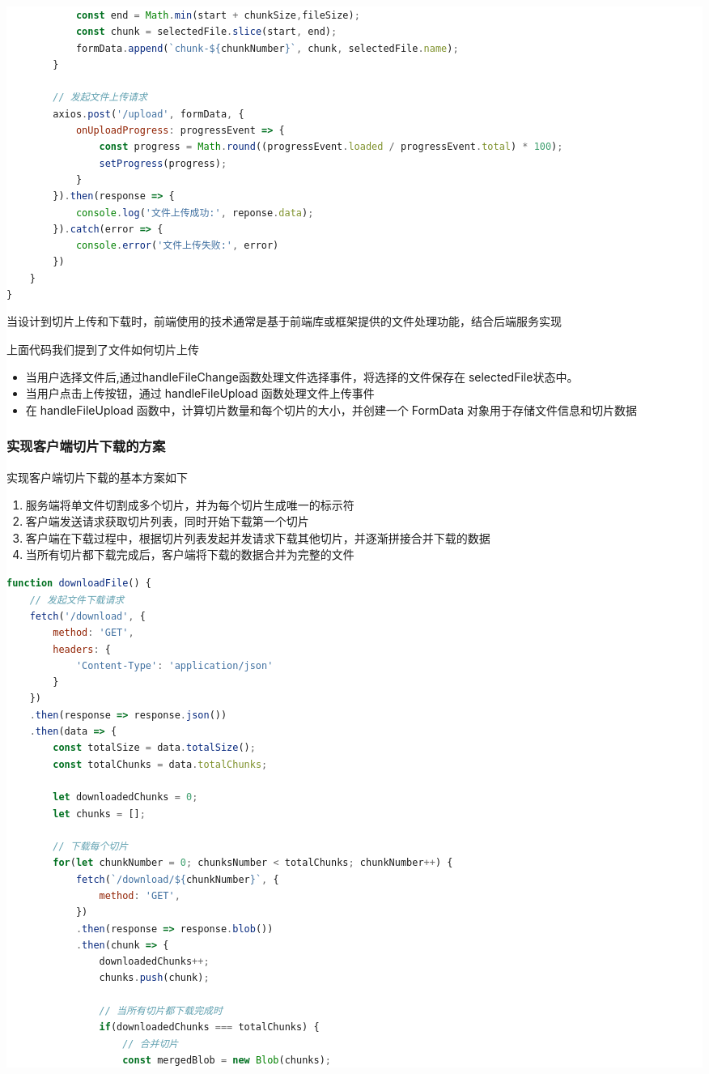 ```js
            const end = Math.min(start + chunkSize,fileSize);
            const chunk = selectedFile.slice(start, end);
            formData.append(`chunk-${chunkNumber}`, chunk, selectedFile.name);
        }

        // 发起文件上传请求
        axios.post('/upload', formData, {
            onUploadProgress: progressEvent => {
                const progress = Math.round((progressEvent.loaded / progressEvent.total) * 100);
                setProgress(progress);
            }
        }).then(response => {
            console.log('文件上传成功:', reponse.data);
        }).catch(error => {
            console.error('文件上传失败:', error)
        })
    }
}
```
当设计到切片上传和下载时，前端使用的技术通常是基于前端库或框架提供的文件处理功能，结合后端服务实现

上面代码我们提到了文件如何切片上传
- 当用户选择文件后,通过handleFileChange函数处理文件选择事件，将选择的文件保存在 selectedFile状态中。
- 当用户点击上传按钮，通过 handleFileUpload 函数处理文件上传事件
- 在 handleFileUpload 函数中，计算切片数量和每个切片的大小，并创建一个 FormData 对象用于存储文件信息和切片数据

### 实现客户端切片下载的方案
实现客户端切片下载的基本方案如下
1. 服务端将单文件切割成多个切片，并为每个切片生成唯一的标示符
2. 客户端发送请求获取切片列表，同时开始下载第一个切片
3. 客户端在下载过程中，根据切片列表发起并发请求下载其他切片，并逐渐拼接合并下载的数据
4. 当所有切片都下载完成后，客户端将下载的数据合并为完整的文件

```js
function downloadFile() {
    // 发起文件下载请求
    fetch('/download', {
        method: 'GET',
        headers: {
            'Content-Type': 'application/json'
        }
    })
    .then(response => response.json())
    .then(data => {
        const totalSize = data.totalSize();
        const totalChunks = data.totalChunks;

        let downloadedChunks = 0;
        let chunks = [];

        // 下载每个切片
        for(let chunkNumber = 0; chunksNumber < totalChunks; chunkNumber++) {
            fetch(`/download/${chunkNumber}`, {
                method: 'GET',
            })
            .then(response => response.blob())
            .then(chunk => {
                downloadedChunks++;
                chunks.push(chunk);

                // 当所有切片都下载完成时
                if(downloadedChunks === totalChunks) {
                    // 合并切片
                    const mergedBlob = new Blob(chunks);
```